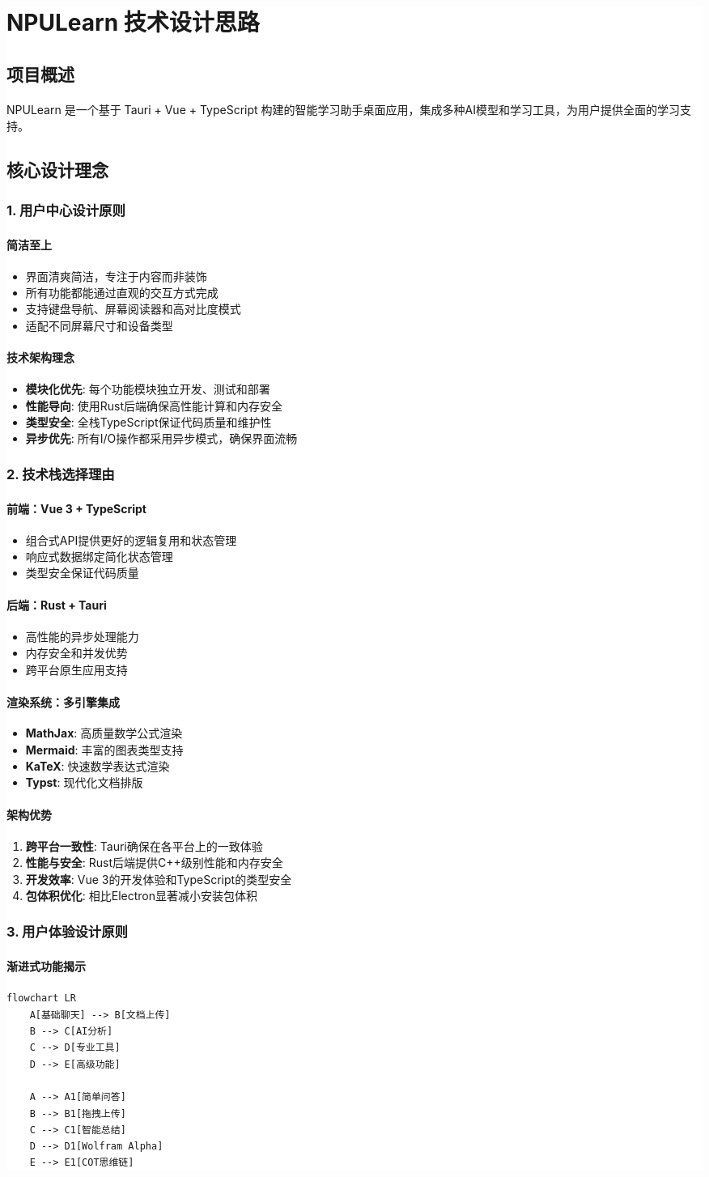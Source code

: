 # NPULearn 技术设计思路

## 项目概述

NPULearn 是一个基于 Tauri + Vue + TypeScript 构建的智能学习助手桌面应用，集成多种AI模型和学习工具，为用户提供全面的学习支持。

## 核心设计理念

### 1. 用户中心设计原则

#### 简洁至上
- 界面清爽简洁，专注于内容而非装饰
- 所有功能都能通过直观的交互方式完成
- 支持键盘导航、屏幕阅读器和高对比度模式
- 适配不同屏幕尺寸和设备类型

#### 技术架构理念
- **模块化优先**: 每个功能模块独立开发、测试和部署
- **性能导向**: 使用Rust后端确保高性能计算和内存安全
- **类型安全**: 全栈TypeScript保证代码质量和维护性
- **异步优先**: 所有I/O操作都采用异步模式，确保界面流畅

### 2. 技术栈选择理由

#### 前端：Vue 3 + TypeScript
- 组合式API提供更好的逻辑复用和状态管理
- 响应式数据绑定简化状态管理
- 类型安全保证代码质量

#### 后端：Rust + Tauri
- 高性能的异步处理能力
- 内存安全和并发优势
- 跨平台原生应用支持

#### 渲染系统：多引擎集成
- **MathJax**: 高质量数学公式渲染
- **Mermaid**: 丰富的图表类型支持
- **KaTeX**: 快速数学表达式渲染
- **Typst**: 现代化文档排版

#### 架构优势
1. **跨平台一致性**: Tauri确保在各平台上的一致体验
2. **性能与安全**: Rust后端提供C++级别性能和内存安全
3. **开发效率**: Vue 3的开发体验和TypeScript的类型安全
4. **包体积优化**: 相比Electron显著减小安装包体积

### 3. 用户体验设计原则

#### 渐进式功能揭示
```mermaid
flowchart LR
    A[基础聊天] --> B[文档上传]
    B --> C[AI分析]
    C --> D[专业工具]
    D --> E[高级功能]
    
    A --> A1[简单问答]
    B --> B1[拖拽上传]
    C --> C1[智能总结]
    D --> D1[Wolfram Alpha]
    E --> E1[COT思维链]
```
